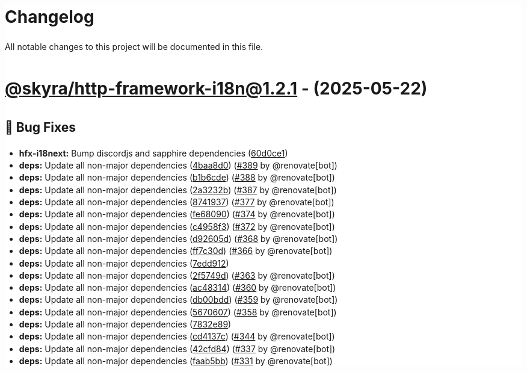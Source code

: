 # Changelog

All notable changes to this project will be documented in this file.

# [@skyra/http-framework-i18n@1.2.1](https://github.com/skyra-project/archid-components/compare/@skyra/http-framework-i18n@1.2.0...@skyra/http-framework-i18n@1.2.1) - (2025-05-22)

## 🐛 Bug Fixes

- **hfx-i18next:** Bump discordjs and sapphire dependencies ([60d0ce1](https://github.com/skyra-project/archid-components/commit/60d0ce1a0d0c8d18529866cbbd274bb6d9236a1c))
- **deps:** Update all non-major dependencies ([4baa8d0](https://github.com/skyra-project/archid-components/commit/4baa8d09c102ccee3442f10dbd58f1801cca8a3c)) ([#389](https://github.com/skyra-project/archid-components/pull/389) by @renovate[bot])
- **deps:** Update all non-major dependencies ([b1b6cde](https://github.com/skyra-project/archid-components/commit/b1b6cde63d5918e309fc2ded9a409550ac27fa8b)) ([#388](https://github.com/skyra-project/archid-components/pull/388) by @renovate[bot])
- **deps:** Update all non-major dependencies ([2a3232b](https://github.com/skyra-project/archid-components/commit/2a3232beae5666062e46703d9cf8807582ed9cf5)) ([#387](https://github.com/skyra-project/archid-components/pull/387) by @renovate[bot])
- **deps:** Update all non-major dependencies ([8741937](https://github.com/skyra-project/archid-components/commit/8741937544a6a605e4e45fc2e45e435873aaba11)) ([#377](https://github.com/skyra-project/archid-components/pull/377) by @renovate[bot])
- **deps:** Update all non-major dependencies ([fe68090](https://github.com/skyra-project/archid-components/commit/fe68090e102ce3d90bb546995a11ae483dfaf34d)) ([#374](https://github.com/skyra-project/archid-components/pull/374) by @renovate[bot])
- **deps:** Update all non-major dependencies ([c4958f3](https://github.com/skyra-project/archid-components/commit/c4958f309705129b84bba7b67bcb54dca3fc3736)) ([#372](https://github.com/skyra-project/archid-components/pull/372) by @renovate[bot])
- **deps:** Update all non-major dependencies ([d92605d](https://github.com/skyra-project/archid-components/commit/d92605decc5fb0961a5fe476189acded1763fcc7)) ([#368](https://github.com/skyra-project/archid-components/pull/368) by @renovate[bot])
- **deps:** Update all non-major dependencies ([ff7c30d](https://github.com/skyra-project/archid-components/commit/ff7c30dd2e601b656767fe7180ea28a4d1d2f8d8)) ([#366](https://github.com/skyra-project/archid-components/pull/366) by @renovate[bot])
- **deps:** Update all non-major dependencies ([7edd912](https://github.com/skyra-project/archid-components/commit/7edd9126c38916fd3aeca65c8ac4a7c0673f2b90))
- **deps:** Update all non-major dependencies ([2f5749d](https://github.com/skyra-project/archid-components/commit/2f5749d8af23344f2b573fc0f1c13fca7a24c180)) ([#363](https://github.com/skyra-project/archid-components/pull/363) by @renovate[bot])
- **deps:** Update all non-major dependencies ([ac48314](https://github.com/skyra-project/archid-components/commit/ac4831401349f7b755c0ebd5c532e61e60562d8b)) ([#360](https://github.com/skyra-project/archid-components/pull/360) by @renovate[bot])
- **deps:** Update all non-major dependencies ([db00bdd](https://github.com/skyra-project/archid-components/commit/db00bddb3e527e4575ad62abcb57e8bc93f78d27)) ([#359](https://github.com/skyra-project/archid-components/pull/359) by @renovate[bot])
- **deps:** Update all non-major dependencies ([5670607](https://github.com/skyra-project/archid-components/commit/5670607946b7db9ac7dfc13eeae4c598cb5829c6)) ([#358](https://github.com/skyra-project/archid-components/pull/358) by @renovate[bot])
- **deps:** Update all non-major dependencies ([7832e89](https://github.com/skyra-project/archid-components/commit/7832e89dc9de5733a511040755969e669130fd4e))
- **deps:** Update all non-major dependencies ([cd4137c](https://github.com/skyra-project/archid-components/commit/cd4137c4469680b55cd6eae3af9453cb9f9da6bc)) ([#344](https://github.com/skyra-project/archid-components/pull/344) by @renovate[bot])
- **deps:** Update all non-major dependencies ([42cfd84](https://github.com/skyra-project/archid-components/commit/42cfd844eb66239dd29f96692e6808d8be6cae55)) ([#337](https://github.com/skyra-project/archid-components/pull/337) by @renovate[bot])
- **deps:** Update all non-major dependencies ([faab5bb](https://github.com/skyra-project/archid-components/commit/faab5bbfc00899feb34cec53314c5758b1454c8a)) ([#331](https://github.com/skyra-project/archid-components/pull/331) by @renovate[bot])